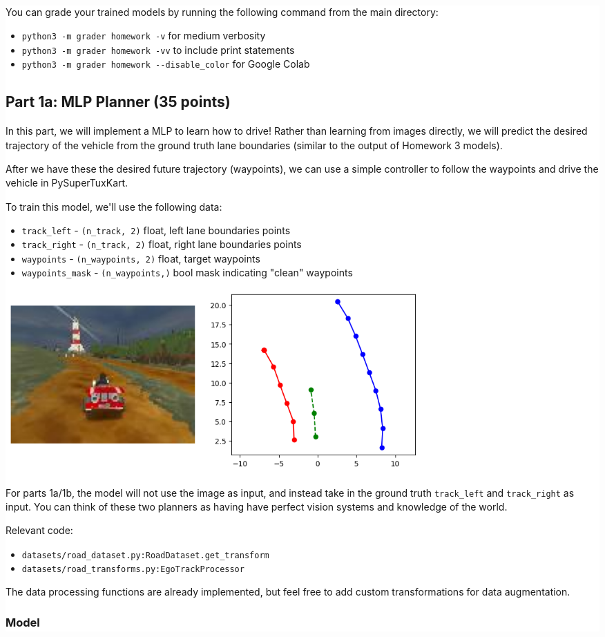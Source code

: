 You can grade your trained models by running the following command from the main directory:
- `python3 -m grader homework -v` for medium verbosity
- `python3 -m grader homework -vv` to include print statements
- `python3 -m grader homework --disable_color` for Google Colab

## Part 1a: MLP Planner (35 points)

In this part, we will implement a MLP to learn how to drive!
Rather than learning from images directly, we will predict the desired trajectory of the vehicle from the ground truth lane boundaries (similar to the output of Homework 3 models).

After we have these the desired future trajectory (waypoints), we can use a simple controller to follow the waypoints and drive the vehicle in PySuperTuxKart.

To train this model, we'll use the following data:
* `track_left` - `(n_track, 2)` float, left lane boundaries points
* `track_right` - `(n_track, 2)` float, right lane boundaries points
* `waypoints` - `(n_waypoints, 2)` float, target waypoints
* `waypoints_mask` - `(n_waypoints,)` bool mask indicating "clean" waypoints

<img src="assets/sample.png" width="600">

For parts 1a/1b, the model will not use the image as input, and instead take in the ground truth `track_left` and `track_right` as input.
You can think of these two planners as having have perfect vision systems and knowledge of the world.

Relevant code:
* `datasets/road_dataset.py:RoadDataset.get_transform`
* `datasets/road_transforms.py:EgoTrackProcessor`

The data processing functions are already implemented, but feel free to add custom transformations for data augmentation.

### Model
